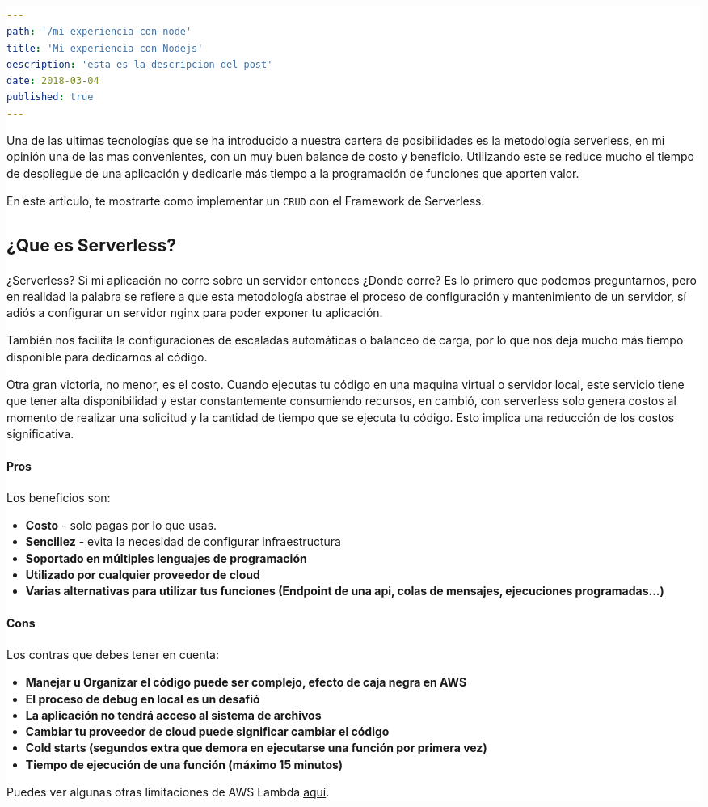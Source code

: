 ```yaml
---
path: '/mi-experiencia-con-node'
title: 'Mi experiencia con Nodejs'
description: 'esta es la descripcion del post'
date: 2018-03-04
published: true
---
```


Una de las ultimas tecnologías que se ha introducido a nuestra cartera de posibilidades es la metodología serverless, en mi opinión una de las mas convenientes, con un muy buen balance de costo y beneficio. Utilizando este se reduce mucho el tiempo de despliegue de una aplicación y dedicarle más tiempo a la programación de funciones que aporten valor.

En este articulo, te mostrarte como implementar un `CRUD` con el Framework de Serverless.

## ¿Que es Serverless?

¿Serverless? Si mi aplicación no corre sobre un servidor entonces ¿Donde corre? Es lo primero que podemos preguntarnos, pero en realidad la palabra se refiere a que esta metodología abstrae el proceso de configuración y mantenimiento de un servidor, sí adiós a configurar un servidor nginx para poder exponer tu aplicación.

También nos facilita la configuraciones de escaladas automáticas o balanceo de carga, por lo que nos deja mucho más tiempo disponible para dedicarnos al código.

Otra gran victoria, no menor, es el costo. Cuando ejecutas tu código en una maquina virtual o servidor local, este servicio tiene que tener alta disponibilidad y estar constantemente consumiendo recursos, en cambió, con serverless solo genera costos al momento de realizar una solicitud y la cantidad de tiempo que se ejecuta tu código. Esto implica una reducción de los costos significativa.

#### Pros

Los beneficios son:

- **Costo** - solo pagas por lo que usas.
- **Sencillez** - evita la necesidad de configurar infraestructura
- **Soportado en múltiples lenguajes de programación**
- **Utilizado por cualquier proveedor de cloud**
- **Varias alternativas para utilizar tus funciones (Endpoint de una api, colas de mensajes, ejecuciones programadas...)**

#### Cons

Los contras que debes tener en cuenta:

- **Manejar u Organizar el código puede ser complejo, efecto de caja negra en AWS**
- **El proceso de debug en local es un desafió**
- **La aplicación no tendrá acceso al sistema de archivos**
- **Cambiar tu proveedor de cloud puede significar cambiar el código**
- **Cold starts (segundos extra que demora en ejecutarse una función por primera vez)**
- **Tiempo de ejecución de una función (máximo 15 minutos)**

Puedes ver algunas otras limitaciones de AWS Lambda [aquí](https://docs.aws.amazon.com/lambda/latest/dg/limits.html).
